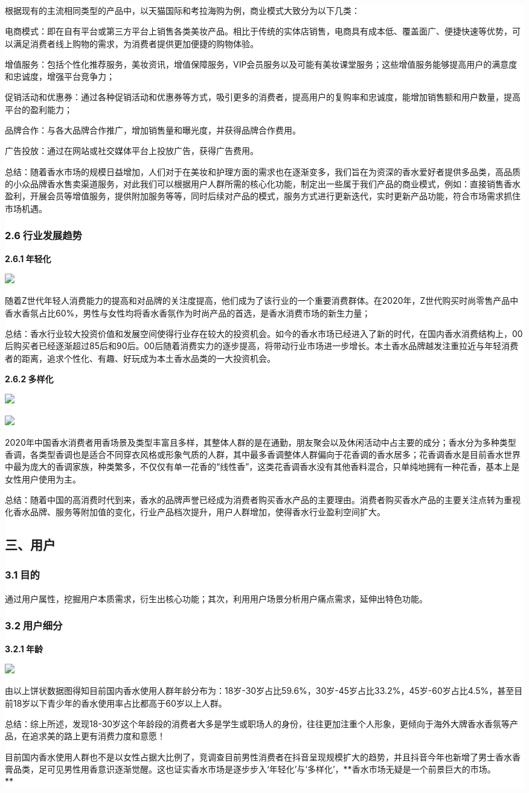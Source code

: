 根据现有的主流相同类型的产品中，以天猫国际和考拉海购为例，商业模式大致分为以下几类：

电商模式：即在自有平台或第三方平台上销售各类美妆产品。相比于传统的实体店销售，电商具有成本低、覆盖面广、便捷快速等优势，可以满足消费者线上购物的需求，为消费者提供更加便捷的购物体验。

增值服务：包括个性化推荐服务，美妆资讯，增值保障服务，VIP会员服务以及可能有美妆课堂服务；这些增值服务能够提高用户的满意度和忠诚度，增强平台竞争力；

促销活动和优惠券：通过各种促销活动和优惠券等方式，吸引更多的消费者，提高用户的复购率和忠诚度，能增加销售额和用户数量，提高平台的盈利能力；

品牌合作：与各大品牌合作推广，增加销售量和曝光度，并获得品牌合作费用。

广告投放：通过在网站或社交媒体平台上投放广告，获得广告费用。

总结：随着香水市场的规模日益增加，人们对于在美妆和护理方面的需求也在逐渐变多，我们旨在为资深的香水爱好者提供多品类，高品质的小众品牌香水售卖渠道服务，对此我们可以根据用户人群所需的核心化功能，制定出一些属于我们产品的商业模式，例如：直接销售香水盈利，开展会员等增值服务，提供附加服务等等，同时后续对产品的模式，服务方式进行更新迭代，实时更新产品功能，符合市场需求抓住市场机遇。

### 2.6 行业发展趋势

**2.6.1 年轻化**

![](https://image.woshipm.com/2023/06/25/aafa78ba-131f-11ee-aa92-00163e0b5ff3.png)

随着Z世代年轻人消费能力的提高和对品牌的关注度提高，他们成为了该行业的一个重要消费群体。在2020年，Z世代购买时尚零售产品中香水香氛占比60%，男性与女性均将香水香氛作为时尚产品的首选，是香水消费市场的新生力量；

总结：香水行业较大投资价值和发展空间使得行业存在较大的投资机会。如今的香水市场已经进入了新的时代，在国内香水消费结构上，00后购买者已经逐渐超过85后和90后。00后随着消费实力的逐步提高，将带动行业市场进一步增长。本土香水品牌越发注重拉近与年轻消费者的距离，追求个性化、有趣、好玩成为本土香水品类的一大投资机会。

**2.6.2 多样化**

![](https://image.woshipm.com/2023/06/25/db2f53fe-1322-11ee-a3b8-00163e0b5ff3.png)

![](https://image.woshipm.com/2023/06/25/15a36f70-1323-11ee-aa92-00163e0b5ff3.png)

2020年中国香水消费者用香场景及类型丰富且多样，其整体人群的是在通勤，朋友聚会以及休闲活动中占主要的成分；香水分为多种类型香调，各类型香调也是适合不同穿衣风格或形象气质的人群，其中最多香调整体人群偏向于花香调的香水居多；花香调香水是目前香水世界中最为庞大的香调家族，种类繁多，不仅仅有单一花香的“线性香”，这类花香调香水没有其他香料混合，只单纯地拥有一种花香，基本上是女性用户使用为主。

总结：随着中国的高消费时代到来，香水的品牌声誉已经成为消费者购买香水产品的主要理由。消费者购买香水产品的主要关注点转为重视化香水品牌、服务等附加值的变化，行业产品档次提升，用户人群增加，使得香水行业盈利空间扩大。

## 三、用户

### 3.1 目的

通过用户属性，挖掘用户本质需求，衍生出核心功能；其次，利用用户场景分析用户痛点需求，延伸出特色功能。

### 3.2 用户细分

**3.2.1 年龄**

![](https://image.woshipm.com/2023/06/20/b7b3bf62-0f64-11ee-bb72-00163e0b5ff3.png)

由以上饼状数据图得知目前国内香水使用人群年龄分布为：18岁-30岁占比59.6%，30岁-45岁占比33.2%，45岁-60岁占比4.5%，甚至目前18岁以下青少年的香水使用率占比都高于60岁以上人群。

总结：综上所述，发现18-30岁这个年龄段的消费者大多是学生或职场人的身份，往往更加注重个人形象，更倾向于海外大牌香水香氛等产品，在追求美的路上更有消费力度和意愿！

目前国内香水使用人群也不是以女性占据大比例了，竞调查目前男性消费者在抖音呈现规模扩大的趋势，并且抖音今年也新增了男士香水香膏品类，足可见男性用香意识逐渐觉醒。这也证实香水市场是逐步步入‘年轻化’与‘多样化’，**香水市场无疑是一个前景巨大的市场。  
**
